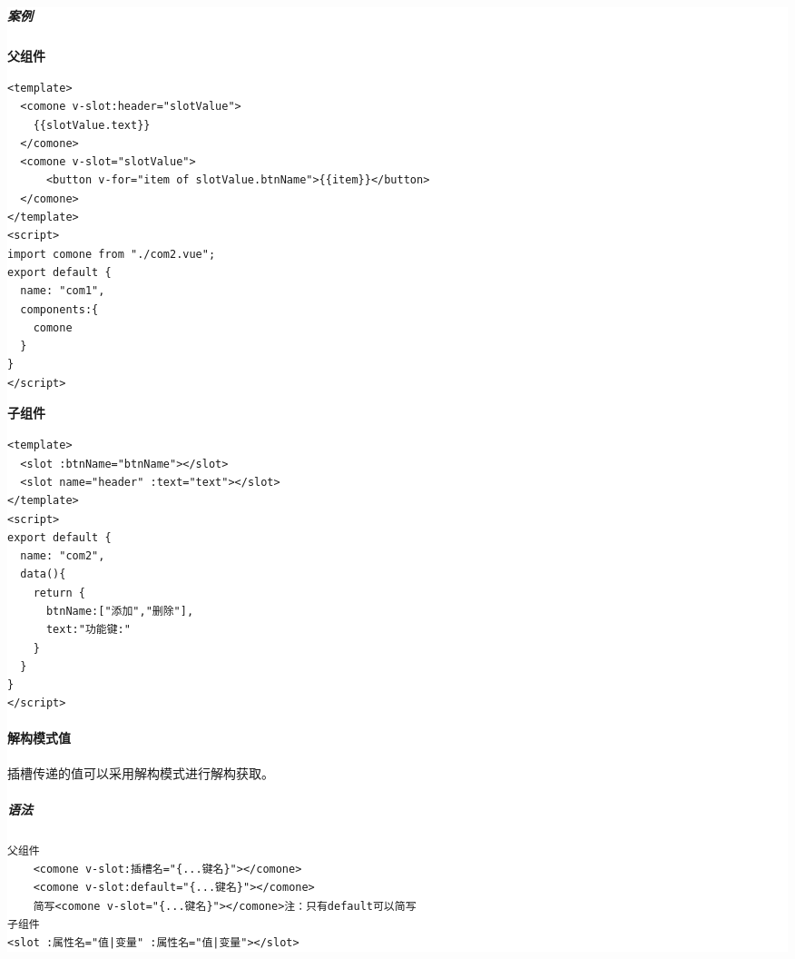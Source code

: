 ##### 案例

**父组件**

```
<template>
  <comone v-slot:header="slotValue">
    {{slotValue.text}}
  </comone>
  <comone v-slot="slotValue">
      <button v-for="item of slotValue.btnName">{{item}}</button>
  </comone>
</template>
<script>
import comone from "./com2.vue";
export default {
  name: "com1",
  components:{
    comone
  }
}
</script>
```

**子组件**

```
<template>
  <slot :btnName="btnName"></slot>
  <slot name="header" :text="text"></slot>
</template>
<script>
export default {
  name: "com2",
  data(){
    return {
      btnName:["添加","删除"],
      text:"功能键:"
    }
  }
}
</script>
```

#### 解构模式值

插槽传递的值可以采用解构模式进行解构获取。

##### 语法

```
父组件
	<comone v-slot:插槽名="{...键名}"></comone>
  	<comone v-slot:default="{...键名}"></comone>
  	简写<comone v-slot="{...键名}"></comone>注：只有default可以简写
子组件
<slot :属性名="值|变量" :属性名="值|变量"></slot>
```
